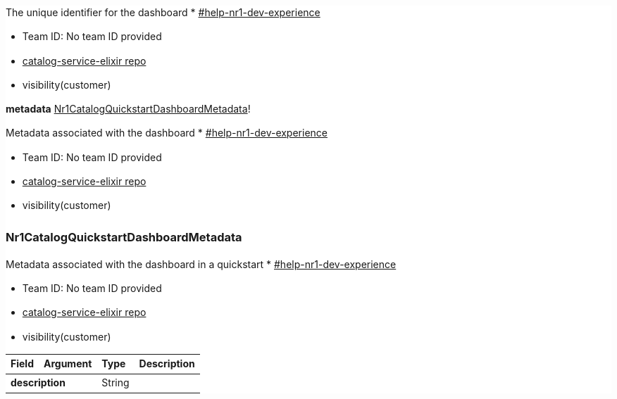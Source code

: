 <td>

The unique identifier for the dashboard * [#help-nr1-dev-experience](https://newrelic.slack.com/archives/CPE597DNY)
 * Team ID: No team ID provided

* [catalog-service-elixir repo](https://source.datanerd.us/nr1-dev-experience/catalog-service-elixir)

 * visibility(customer)



</td>
</tr>
<tr>
<td colspan="2" valign="top"><strong>metadata</strong></td>
<td valign="top"><a href="#nr1catalogquickstartdashboardmetadata">Nr1CatalogQuickstartDashboardMetadata</a>!</td>
<td>

Metadata associated with the dashboard * [#help-nr1-dev-experience](https://newrelic.slack.com/archives/CPE597DNY)
 * Team ID: No team ID provided

* [catalog-service-elixir repo](https://source.datanerd.us/nr1-dev-experience/catalog-service-elixir)

 * visibility(customer)



</td>
</tr>
</tbody>
</table>

### Nr1CatalogQuickstartDashboardMetadata

Metadata associated with the dashboard in a quickstart * [#help-nr1-dev-experience](https://newrelic.slack.com/archives/CPE597DNY)
 * Team ID: No team ID provided

* [catalog-service-elixir repo](https://source.datanerd.us/nr1-dev-experience/catalog-service-elixir)

 * visibility(customer)




<table>
<thead>
<tr>
<th align="left">Field</th>
<th align="right">Argument</th>
<th align="left">Type</th>
<th align="left">Description</th>
</tr>
</thead>
<tbody>
<tr>
<td colspan="2" valign="top"><strong>description</strong></td>
<td valign="top">String</td>
<td>
